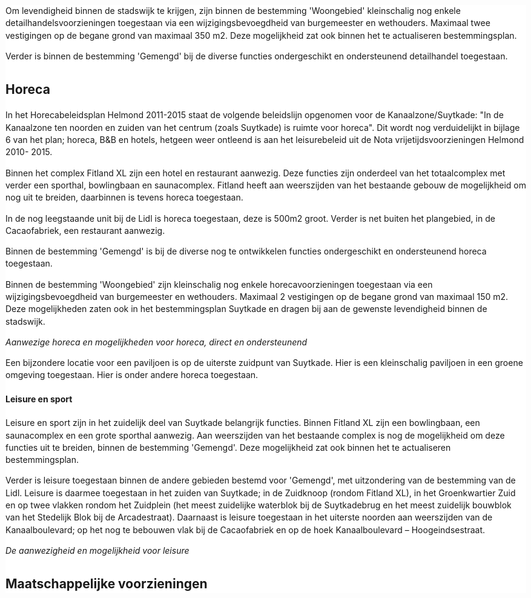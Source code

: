 Om levendigheid binnen de stadswijk te krijgen, zijn binnen de bestemming 'Woongebied' kleinschalig nog enkele detailhandelsvoorzieningen toegestaan via een wijzigingsbevoegdheid van burgemeester en wethouders. Maximaal twee vestigingen op de begane grond van maximaal 350 m2. Deze mogelijkheid zat ook binnen het te actualiseren bestemmingsplan.

Verder is binnen de bestemming 'Gemengd' bij de diverse functies ondergeschikt en ondersteunend detailhandel toegestaan.

## **Horeca**

In het Horecabeleidsplan Helmond 2011-2015 staat de volgende beleidslijn opgenomen voor de Kanaalzone/Suytkade: "In de Kanaalzone ten noorden en zuiden van het centrum (zoals Suytkade) is ruimte voor horeca". Dit wordt nog verduidelijkt in bijlage 6 van het plan; horeca, B&B en hotels, hetgeen weer ontleend is aan het leisurebeleid uit de Nota vrijetijdsvoorzieningen Helmond 2010- 2015.

Binnen het complex Fitland XL zijn een hotel en restaurant aanwezig. Deze functies zijn onderdeel van het totaalcomplex met verder een sporthal, bowlingbaan en saunacomplex. Fitland heeft aan weerszijden van het bestaande gebouw de mogelijkheid om nog uit te breiden, daarbinnen is tevens horeca toegestaan.

In de nog leegstaande unit bij de Lidl is horeca toegestaan, deze is 500m2 groot. Verder is net buiten het plangebied, in de Cacaofabriek, een restaurant aanwezig.

Binnen de bestemming 'Gemengd' is bij de diverse nog te ontwikkelen functies ondergeschikt en ondersteunend horeca toegestaan.

Binnen de bestemming 'Woongebied' zijn kleinschalig nog enkele horecavoorzieningen toegestaan via een wijzigingsbevoegdheid van burgemeester en wethouders. Maximaal 2 vestigingen op de begane grond van maximaal 150 m2. Deze mogelijkheden zaten ook in het bestemmingsplan Suytkade en dragen bij aan de gewenste levendigheid binnen de stadswijk.

*Aanwezige horeca en mogelijkheden voor horeca, direct en ondersteunend*

Een bijzondere locatie voor een paviljoen is op de uiterste zuidpunt van Suytkade. Hier is een kleinschalig paviljoen in een groene omgeving toegestaan. Hier is onder andere horeca toegestaan.

#### **Leisure en sport**

Leisure en sport zijn in het zuidelijk deel van Suytkade belangrijk functies. Binnen Fitland XL zijn een bowlingbaan, een saunacomplex en een grote sporthal aanwezig. Aan weerszijden van het bestaande complex is nog de mogelijkheid om deze functies uit te breiden, binnen de bestemming 'Gemengd'. Deze mogelijkheid zat ook binnen het te actualiseren bestemmingsplan.

Verder is leisure toegestaan binnen de andere gebieden bestemd voor 'Gemengd', met uitzondering van de bestemming van de Lidl. Leisure is daarmee toegestaan in het zuiden van Suytkade; in de Zuidknoop (rondom Fitland XL), in het Groenkwartier Zuid en op twee vlakken rondom het Zuidplein (het meest zuidelijke waterblok bij de Suytkadebrug en het meest zuidelijk bouwblok van het Stedelijk Blok bij de Arcadestraat). Daarnaast is leisure toegestaan in het uiterste noorden aan weerszijden van de Kanaalboulevard; op het nog te bebouwen vlak bij de Cacaofabriek en op de hoek Kanaalboulevard – Hoogeindsestraat.

*De aanwezigheid en mogelijkheid voor leisure*

## **Maatschappelijke voorzieningen**
